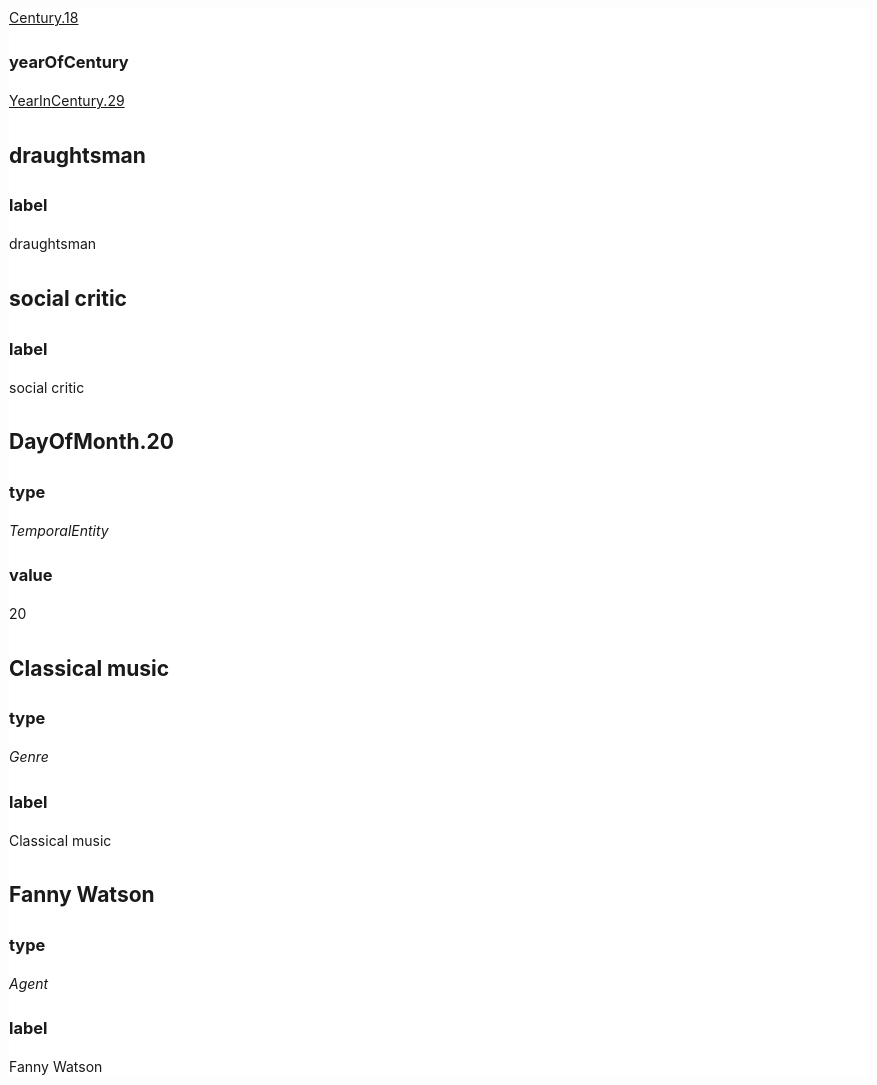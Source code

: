 [Century.18](#Century.18)

### yearOfCentury


[YearInCentury.29](#YearInCentury.29)

## draughtsman

### label


draughtsman

## social critic

### label


social critic

## DayOfMonth.20

### type


*TemporalEntity*

### value


20

## Classical music

### type


*Genre*

### label


Classical music

## Fanny Watson

### type


*Agent*

### label


Fanny Watson